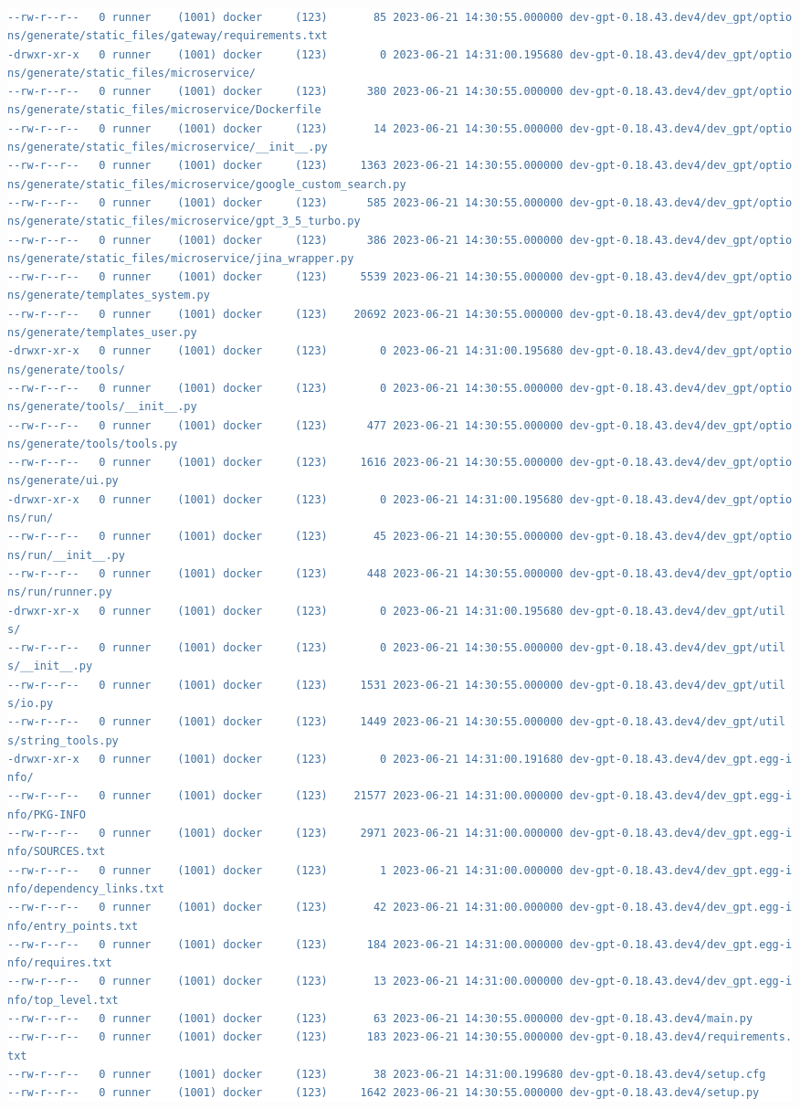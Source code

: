 ```diff
--rw-r--r--   0 runner    (1001) docker     (123)       85 2023-06-21 14:30:55.000000 dev-gpt-0.18.43.dev4/dev_gpt/options/generate/static_files/gateway/requirements.txt
-drwxr-xr-x   0 runner    (1001) docker     (123)        0 2023-06-21 14:31:00.195680 dev-gpt-0.18.43.dev4/dev_gpt/options/generate/static_files/microservice/
--rw-r--r--   0 runner    (1001) docker     (123)      380 2023-06-21 14:30:55.000000 dev-gpt-0.18.43.dev4/dev_gpt/options/generate/static_files/microservice/Dockerfile
--rw-r--r--   0 runner    (1001) docker     (123)       14 2023-06-21 14:30:55.000000 dev-gpt-0.18.43.dev4/dev_gpt/options/generate/static_files/microservice/__init__.py
--rw-r--r--   0 runner    (1001) docker     (123)     1363 2023-06-21 14:30:55.000000 dev-gpt-0.18.43.dev4/dev_gpt/options/generate/static_files/microservice/google_custom_search.py
--rw-r--r--   0 runner    (1001) docker     (123)      585 2023-06-21 14:30:55.000000 dev-gpt-0.18.43.dev4/dev_gpt/options/generate/static_files/microservice/gpt_3_5_turbo.py
--rw-r--r--   0 runner    (1001) docker     (123)      386 2023-06-21 14:30:55.000000 dev-gpt-0.18.43.dev4/dev_gpt/options/generate/static_files/microservice/jina_wrapper.py
--rw-r--r--   0 runner    (1001) docker     (123)     5539 2023-06-21 14:30:55.000000 dev-gpt-0.18.43.dev4/dev_gpt/options/generate/templates_system.py
--rw-r--r--   0 runner    (1001) docker     (123)    20692 2023-06-21 14:30:55.000000 dev-gpt-0.18.43.dev4/dev_gpt/options/generate/templates_user.py
-drwxr-xr-x   0 runner    (1001) docker     (123)        0 2023-06-21 14:31:00.195680 dev-gpt-0.18.43.dev4/dev_gpt/options/generate/tools/
--rw-r--r--   0 runner    (1001) docker     (123)        0 2023-06-21 14:30:55.000000 dev-gpt-0.18.43.dev4/dev_gpt/options/generate/tools/__init__.py
--rw-r--r--   0 runner    (1001) docker     (123)      477 2023-06-21 14:30:55.000000 dev-gpt-0.18.43.dev4/dev_gpt/options/generate/tools/tools.py
--rw-r--r--   0 runner    (1001) docker     (123)     1616 2023-06-21 14:30:55.000000 dev-gpt-0.18.43.dev4/dev_gpt/options/generate/ui.py
-drwxr-xr-x   0 runner    (1001) docker     (123)        0 2023-06-21 14:31:00.195680 dev-gpt-0.18.43.dev4/dev_gpt/options/run/
--rw-r--r--   0 runner    (1001) docker     (123)       45 2023-06-21 14:30:55.000000 dev-gpt-0.18.43.dev4/dev_gpt/options/run/__init__.py
--rw-r--r--   0 runner    (1001) docker     (123)      448 2023-06-21 14:30:55.000000 dev-gpt-0.18.43.dev4/dev_gpt/options/run/runner.py
-drwxr-xr-x   0 runner    (1001) docker     (123)        0 2023-06-21 14:31:00.195680 dev-gpt-0.18.43.dev4/dev_gpt/utils/
--rw-r--r--   0 runner    (1001) docker     (123)        0 2023-06-21 14:30:55.000000 dev-gpt-0.18.43.dev4/dev_gpt/utils/__init__.py
--rw-r--r--   0 runner    (1001) docker     (123)     1531 2023-06-21 14:30:55.000000 dev-gpt-0.18.43.dev4/dev_gpt/utils/io.py
--rw-r--r--   0 runner    (1001) docker     (123)     1449 2023-06-21 14:30:55.000000 dev-gpt-0.18.43.dev4/dev_gpt/utils/string_tools.py
-drwxr-xr-x   0 runner    (1001) docker     (123)        0 2023-06-21 14:31:00.191680 dev-gpt-0.18.43.dev4/dev_gpt.egg-info/
--rw-r--r--   0 runner    (1001) docker     (123)    21577 2023-06-21 14:31:00.000000 dev-gpt-0.18.43.dev4/dev_gpt.egg-info/PKG-INFO
--rw-r--r--   0 runner    (1001) docker     (123)     2971 2023-06-21 14:31:00.000000 dev-gpt-0.18.43.dev4/dev_gpt.egg-info/SOURCES.txt
--rw-r--r--   0 runner    (1001) docker     (123)        1 2023-06-21 14:31:00.000000 dev-gpt-0.18.43.dev4/dev_gpt.egg-info/dependency_links.txt
--rw-r--r--   0 runner    (1001) docker     (123)       42 2023-06-21 14:31:00.000000 dev-gpt-0.18.43.dev4/dev_gpt.egg-info/entry_points.txt
--rw-r--r--   0 runner    (1001) docker     (123)      184 2023-06-21 14:31:00.000000 dev-gpt-0.18.43.dev4/dev_gpt.egg-info/requires.txt
--rw-r--r--   0 runner    (1001) docker     (123)       13 2023-06-21 14:31:00.000000 dev-gpt-0.18.43.dev4/dev_gpt.egg-info/top_level.txt
--rw-r--r--   0 runner    (1001) docker     (123)       63 2023-06-21 14:30:55.000000 dev-gpt-0.18.43.dev4/main.py
--rw-r--r--   0 runner    (1001) docker     (123)      183 2023-06-21 14:30:55.000000 dev-gpt-0.18.43.dev4/requirements.txt
--rw-r--r--   0 runner    (1001) docker     (123)       38 2023-06-21 14:31:00.199680 dev-gpt-0.18.43.dev4/setup.cfg
--rw-r--r--   0 runner    (1001) docker     (123)     1642 2023-06-21 14:30:55.000000 dev-gpt-0.18.43.dev4/setup.py
```